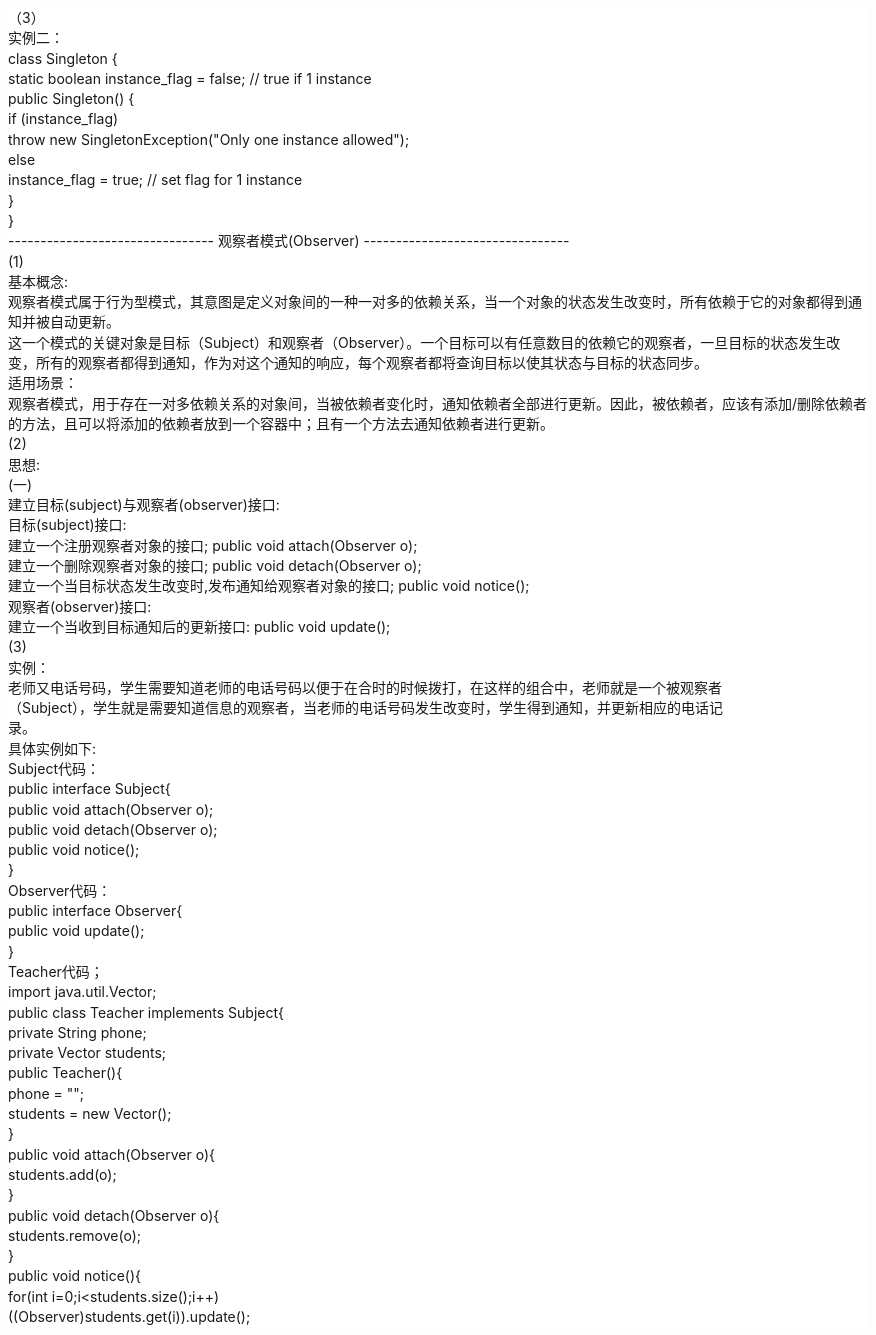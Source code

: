 （3）     
实例二：     
class Singleton {     
  static boolean instance_flag = false; // true if 1 instance     
  public Singleton() {     
    if (instance_flag)     
      throw new SingletonException("Only one instance allowed");     
    else     
      instance_flag = true; // set flag for 1 instance     
  }     
}     
-------------------------------- 观察者模式(Observer) --------------------------------     
(1)     
基本概念:     
观察者模式属于行为型模式，其意图是定义对象间的一种一对多的依赖关系，当一个对象的状态发生改变时，所有依赖于它的对象都得到通知并被自动更新。     
这一个模式的关键对象是目标（Subject）和观察者（Observer）。一个目标可以有任意数目的依赖它的观察者，一旦目标的状态发生改变，所有的观察者都得到通知，作为对这个通知的响应，每个观察者都将查询目标以使其状态与目标的状态同步。     
适用场景：     
观察者模式，用于存在一对多依赖关系的对象间，当被依赖者变化时，通知依赖者全部进行更新。因此，被依赖者，应该有添加/删除依赖者的方法，且可以将添加的依赖者放到一个容器中；且有一个方法去通知依赖者进行更新。     
(2)     
思想:     
(一)     
建立目标(subject)与观察者(observer)接口:     
目标(subject)接口:     
建立一个注册观察者对象的接口; public void attach(Observer o);     
建立一个删除观察者对象的接口; public void detach(Observer o);     
建立一个当目标状态发生改变时,发布通知给观察者对象的接口; public void notice();     
观察者(observer)接口:     
建立一个当收到目标通知后的更新接口: public void update();     
(3)     
实例：     
老师又电话号码，学生需要知道老师的电话号码以便于在合时的时候拨打，在这样的组合中，老师就是一个被观察者     
（Subject），学生就是需要知道信息的观察者，当老师的电话号码发生改变时，学生得到通知，并更新相应的电话记     
录。     
具体实例如下:     
Subject代码：     
public interface Subject{     
    public void attach(Observer o);     
    public void detach(Observer o);     
    public void notice();     
}     
Observer代码：     
public interface Observer{     
    public void update();     
}     
Teacher代码；     
import java.util.Vector;     
public class Teacher implements Subject{     
    private String phone;     
    private Vector students;     
    public Teacher(){     
       phone = "";     
       students = new Vector();     
    }     
    public  void attach(Observer o){     
       students.add(o);     
    }     
    public void detach(Observer o){     
       students.remove(o);     
    }     
    public void notice(){     
       for(int i=0;i<students.size();i++)     
           ((Observer)students.get(i)).update();     